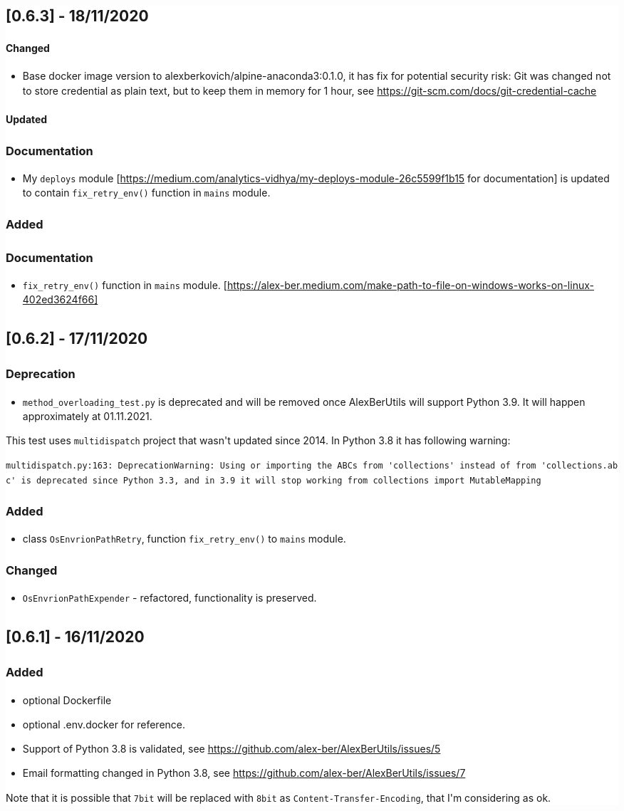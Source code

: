 ## [0.6.3] - 18/11/2020
#### Changed
- Base docker image version to alexberkovich/alpine-anaconda3:0.1.0, it has fix for potential security risk: Git was changed
not to store credential as plain text, but to keep them in memory for 1 hour,
see https://git-scm.com/docs/git-credential-cache

#### Updated
### Documentation
- My `deploys` module [https://medium.com/analytics-vidhya/my-deploys-module-26c5599f1b15 for documentation] 
is updated to contain `fix_retry_env()` function in `mains` module.

### Added 
### Documentation
- `fix_retry_env()` function in `mains` module. [https://alex-ber.medium.com/make-path-to-file-on-windows-works-on-linux-402ed3624f66]


## [0.6.2] - 17/11/2020
### Deprecation
- `method_overloading_test.py` is deprecated and will be removed once AlexBerUtils will support 
Python 3.9. It will happen approximately at 01.11.2021. 

This test uses `multidispatch` project that wasn't updated since 2014. 
In Python 3.8 it has following warning:

`multidispatch.py:163: DeprecationWarning: Using or importing the ABCs from 'collections' instead of from 'collections.abc' is deprecated since Python 3.3, and in 3.9 it will stop working
    from collections import MutableMapping`

### Added
- class `OsEnvrionPathRetry`, function `fix_retry_env()` to `mains` module.

### Changed
- `OsEnvrionPathExpender` - refactored, functionality is preserved.


## [0.6.1] - 16/11/2020
### Added
- optional Dockerfile
- optional .env.docker for reference.
- Support of Python 3.8 is validated, see https://github.com/alex-ber/AlexBerUtils/issues/5

- Email formatting changed in Python 3.8, see https://github.com/alex-ber/AlexBerUtils/issues/7

Note that it is possible that `7bit` will be replaced with `8bit` as `Content-Transfer-Encoding`, 
that I'm considering as ok.
